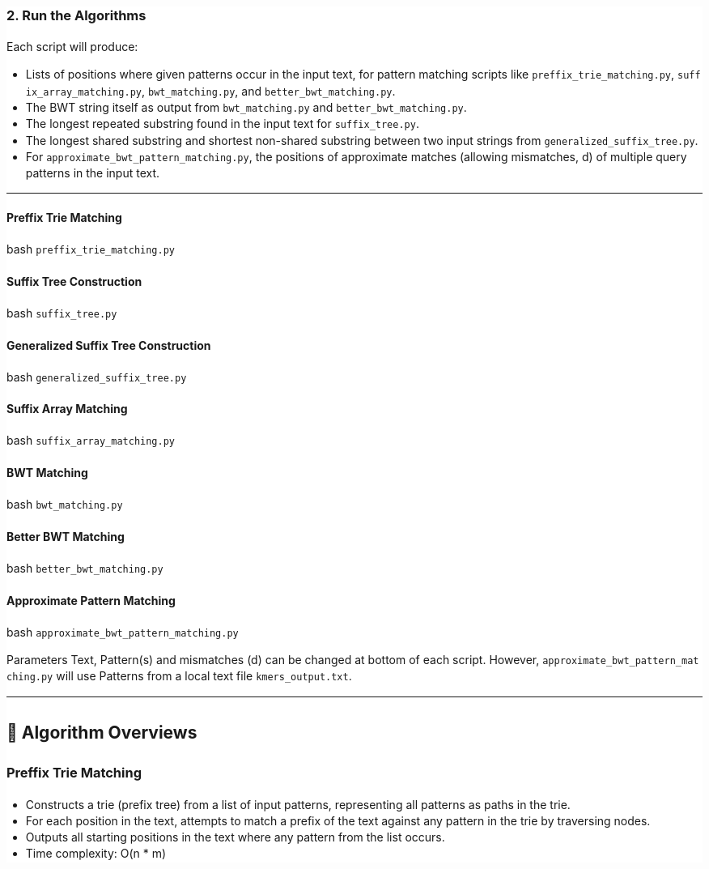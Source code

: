 ### 2. Run the Algorithms

Each script will produce:

- Lists of positions where given patterns occur in the input text, for pattern matching scripts like `preffix_trie_matching.py`, `suffix_array_matching.py`, `bwt_matching.py`, and `better_bwt_matching.py`.
- The BWT string itself as output from `bwt_matching.py` and `better_bwt_matching.py`.
- The longest repeated substring found in the input text for `suffix_tree.py`.
- The longest shared substring and shortest non-shared substring between two input strings from `generalized_suffix_tree.py`.
- For `approximate_bwt_pattern_matching.py`, the positions of approximate matches (allowing mismatches, d) of multiple query patterns in the input text.

---

#### Preffix Trie Matching

  bash
```preffix_trie_matching.py```

#### Suffix Tree Construction

  bash
```suffix_tree.py```

#### Generalized Suffix Tree Construction

  bash
```generalized_suffix_tree.py```

#### Suffix Array Matching

  bash
```suffix_array_matching.py```

#### BWT Matching

  bash
```bwt_matching.py```

#### Better BWT Matching

  bash
```better_bwt_matching.py```

#### Approximate Pattern Matching

  bash
```approximate_bwt_pattern_matching.py```

Parameters Text, Pattern(s) and mismatches (d) can be changed at bottom of each script. However, `approximate_bwt_pattern_matching.py` will use Patterns from a local text file `kmers_output.txt`.

---

## 🧠 Algorithm Overviews

### Preffix Trie Matching 

- Constructs a trie (prefix tree) from a list of input patterns, representing all patterns as paths in the trie.
- For each position in the text, attempts to match a prefix of the text against any pattern in the trie by traversing nodes.
- Outputs all starting positions in the text where any pattern from the list occurs.
- Time complexity: O(n * m)
```